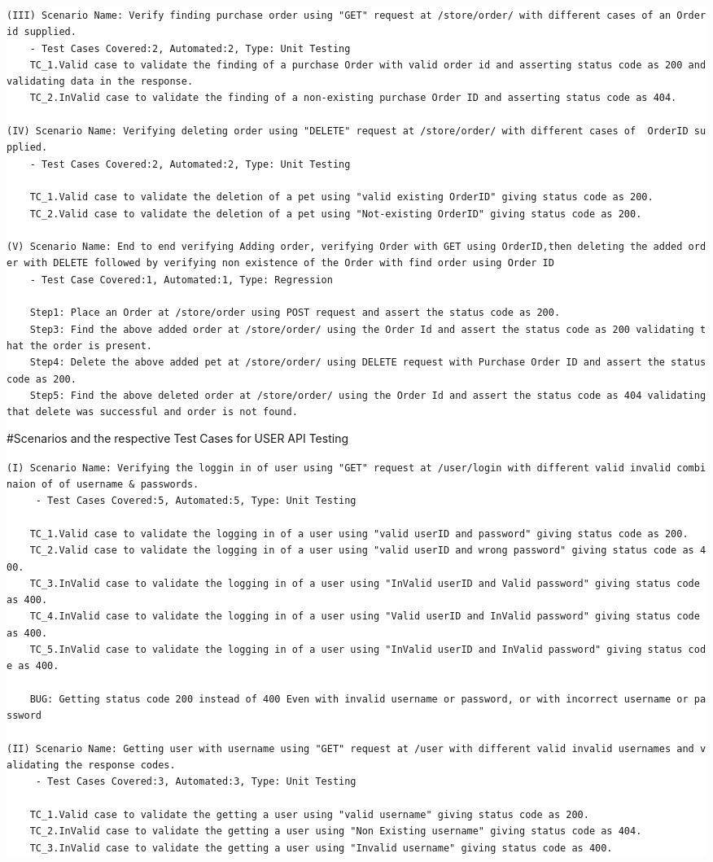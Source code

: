 	(III) Scenario Name: Verify finding purchase order using "GET" request at /store/order/ with different cases of an Order id supplied.
	    - Test Cases Covered:2, Automated:2, Type: Unit Testing
		TC_1.Valid case to validate the finding of a purchase Order with valid order id and asserting status code as 200 and validating data in the response.
		TC_2.InValid case to validate the finding of a non-existing purchase Order ID and asserting status code as 404.

	(IV) Scenario Name: Verifying deleting order using "DELETE" request at /store/order/ with different cases of  OrderID supplied.
	    - Test Cases Covered:2, Automated:2, Type: Unit Testing
		
		TC_1.Valid case to validate the deletion of a pet using "valid existing OrderID" giving status code as 200.
		TC_2.Valid case to validate the deletion of a pet using "Not-existing OrderID" giving status code as 200.

	(V) Scenario Name: End to end verifying Adding order, verifying Order with GET using OrderID,then deleting the added order with DELETE followed by verifying non existence of the Order with find order using Order ID
	    - Test Case Covered:1, Automated:1, Type: Regression
		
		Step1: Place an Order at /store/order using POST request and assert the status code as 200.
		Step3: Find the above added order at /store/order/ using the Order Id and assert the status code as 200 validating that the order is present.
		Step4: Delete the above added pet at /store/order/ using DELETE request with Purchase Order ID and assert the status code as 200. 
		Step5: Find the above deleted order at /store/order/ using the Order Id and assert the status code as 404 validating that delete was successful and order is not found.	
		
		
#Scenarios and the respective Test Cases for USER API Testing

	(I) Scenario Name: Verifying the loggin in of user using "GET" request at /user/login with different valid invalid combinaion of of username & passwords.
	     - Test Cases Covered:5, Automated:5, Type: Unit Testing
		
		TC_1.Valid case to validate the logging in of a user using "valid userID and password" giving status code as 200.
		TC_2.Valid case to validate the logging in of a user using "valid userID and wrong password" giving status code as 400.
		TC_3.InValid case to validate the logging in of a user using "InValid userID and Valid password" giving status code as 400.
		TC_4.InValid case to validate the logging in of a user using "Valid userID and InValid password" giving status code as 400.
		TC_5.InValid case to validate the logging in of a user using "InValid userID and InValid password" giving status code as 400.
		
		BUG: Getting status code 200 instead of 400 Even with invalid username or password, or with incorrect username or password
		
	(II) Scenario Name: Getting user with username using "GET" request at /user with different valid invalid usernames and validating the response codes.
	     - Test Cases Covered:3, Automated:3, Type: Unit Testing
		
		TC_1.Valid case to validate the getting a user using "valid username" giving status code as 200.
		TC_2.InValid case to validate the getting a user using "Non Existing username" giving status code as 404.
		TC_3.InValid case to validate the getting a user using "Invalid username" giving status code as 400.

